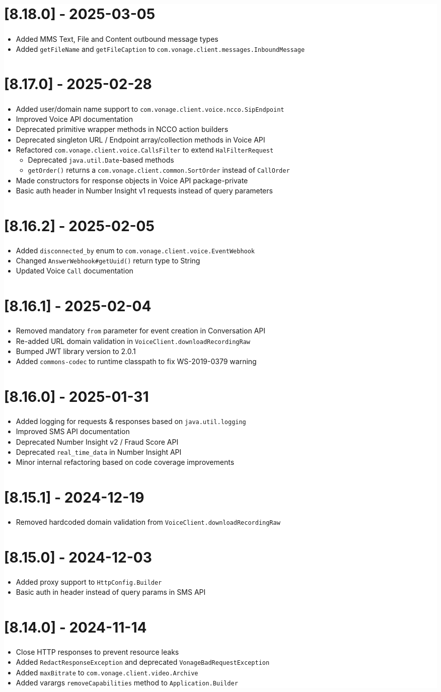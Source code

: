 # [8.18.0] - 2025-03-05
- Added MMS Text, File and Content outbound message types
- Added `getFileName` and `getFileCaption` to `com.vonage.client.messages.InboundMessage`

# [8.17.0] - 2025-02-28
- Added user/domain name support to `com.vonage.client.voice.ncco.SipEndpoint`
- Improved Voice API documentation
- Deprecated primitive wrapper methods in NCCO action builders
- Deprecated singleton URL / Endpoint array/collection methods in Voice API
- Refactored `com.vonage.client.voice.CallsFilter` to extend `HalFilterRequest`
  - Deprecated `java.util.Date`-based methods
  - `getOrder()` returns a `com.vonage.client.common.SortOrder` instead of `CallOrder`
- Made constructors for response objects in Voice API package-private
- Basic auth header in Number Insight v1 requests instead of query parameters

# [8.16.2] - 2025-02-05
- Added `disconnected_by` enum to `com.vonage.client.voice.EventWebhook`
- Changed `AnswerWebhook#getUuid()` return type to String
- Updated Voice `Call` documentation

# [8.16.1] - 2025-02-04
- Removed mandatory `from` parameter for event creation in Conversation API
- Re-added URL domain validation in `VoiceClient.downloadRecordingRaw`
- Bumped JWT library version to 2.0.1
- Added `commons-codec` to runtime classpath to fix WS-2019-0379 warning

# [8.16.0] - 2025-01-31
- Added logging for requests & responses based on `java.util.logging`
- Improved SMS API documentation
- Deprecated Number Insight v2 / Fraud Score API
- Deprecated `real_time_data` in Number Insight API
- Minor internal refactoring based on code coverage improvements

# [8.15.1] - 2024-12-19
- Removed hardcoded domain validation from `VoiceClient.downloadRecordingRaw`

# [8.15.0] - 2024-12-03
- Added proxy support to `HttpConfig.Builder`
- Basic auth in header instead of query params in SMS API

# [8.14.0] - 2024-11-14
- Close HTTP responses to prevent resource leaks
- Added `RedactResponseException` and deprecated `VonageBadRequestException`
- Added `maxBitrate` to `com.vonage.client.video.Archive`
- Added varargs `removeCapabilities` method to `Application.Builder`
